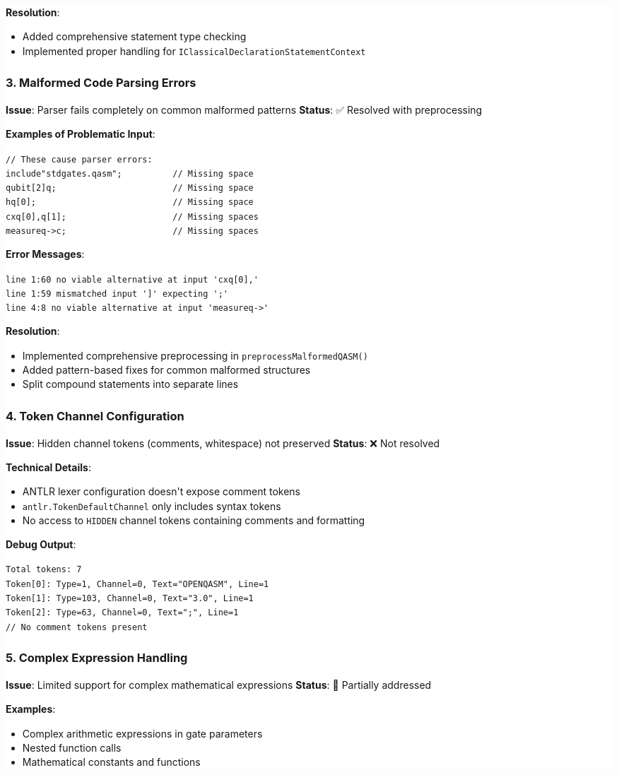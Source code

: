 **Resolution**:
- Added comprehensive statement type checking
- Implemented proper handling for `IClassicalDeclarationStatementContext`

### 3. Malformed Code Parsing Errors

**Issue**: Parser fails completely on common malformed patterns
**Status**: ✅ Resolved with preprocessing

**Examples of Problematic Input**:
```qasm
// These cause parser errors:
include"stdgates.qasm";          // Missing space
qubit[2]q;                       // Missing space
hq[0];                           // Missing space
cxq[0],q[1];                     // Missing spaces
measureq->c;                     // Missing spaces
```

**Error Messages**:
```
line 1:60 no viable alternative at input 'cxq[0],'
line 1:59 mismatched input ']' expecting ';'
line 4:8 no viable alternative at input 'measureq->'
```

**Resolution**:
- Implemented comprehensive preprocessing in `preprocessMalformedQASM()`
- Added pattern-based fixes for common malformed structures
- Split compound statements into separate lines

### 4. Token Channel Configuration

**Issue**: Hidden channel tokens (comments, whitespace) not preserved
**Status**: ❌ Not resolved

**Technical Details**:
- ANTLR lexer configuration doesn't expose comment tokens
- `antlr.TokenDefaultChannel` only includes syntax tokens
- No access to `HIDDEN` channel tokens containing comments and formatting

**Debug Output**:
```
Total tokens: 7
Token[0]: Type=1, Channel=0, Text="OPENQASM", Line=1
Token[1]: Type=103, Channel=0, Text="3.0", Line=1
Token[2]: Type=63, Channel=0, Text=";", Line=1
// No comment tokens present
```

### 5. Complex Expression Handling

**Issue**: Limited support for complex mathematical expressions
**Status**: 🚧 Partially addressed

**Examples**:
- Complex arithmetic expressions in gate parameters
- Nested function calls
- Mathematical constants and functions

